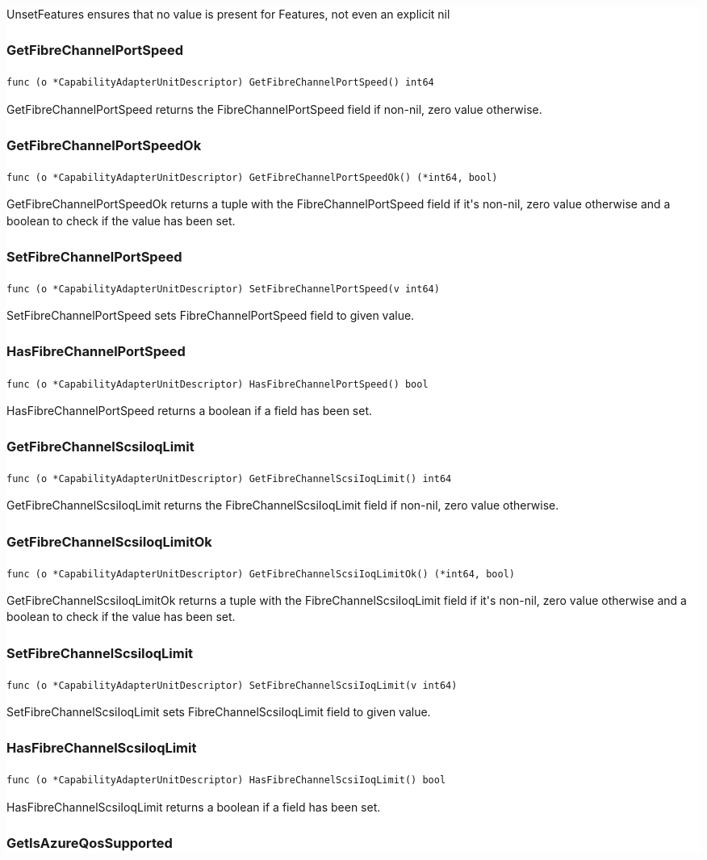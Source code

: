 UnsetFeatures ensures that no value is present for Features, not even an explicit nil
### GetFibreChannelPortSpeed

`func (o *CapabilityAdapterUnitDescriptor) GetFibreChannelPortSpeed() int64`

GetFibreChannelPortSpeed returns the FibreChannelPortSpeed field if non-nil, zero value otherwise.

### GetFibreChannelPortSpeedOk

`func (o *CapabilityAdapterUnitDescriptor) GetFibreChannelPortSpeedOk() (*int64, bool)`

GetFibreChannelPortSpeedOk returns a tuple with the FibreChannelPortSpeed field if it's non-nil, zero value otherwise
and a boolean to check if the value has been set.

### SetFibreChannelPortSpeed

`func (o *CapabilityAdapterUnitDescriptor) SetFibreChannelPortSpeed(v int64)`

SetFibreChannelPortSpeed sets FibreChannelPortSpeed field to given value.

### HasFibreChannelPortSpeed

`func (o *CapabilityAdapterUnitDescriptor) HasFibreChannelPortSpeed() bool`

HasFibreChannelPortSpeed returns a boolean if a field has been set.

### GetFibreChannelScsiIoqLimit

`func (o *CapabilityAdapterUnitDescriptor) GetFibreChannelScsiIoqLimit() int64`

GetFibreChannelScsiIoqLimit returns the FibreChannelScsiIoqLimit field if non-nil, zero value otherwise.

### GetFibreChannelScsiIoqLimitOk

`func (o *CapabilityAdapterUnitDescriptor) GetFibreChannelScsiIoqLimitOk() (*int64, bool)`

GetFibreChannelScsiIoqLimitOk returns a tuple with the FibreChannelScsiIoqLimit field if it's non-nil, zero value otherwise
and a boolean to check if the value has been set.

### SetFibreChannelScsiIoqLimit

`func (o *CapabilityAdapterUnitDescriptor) SetFibreChannelScsiIoqLimit(v int64)`

SetFibreChannelScsiIoqLimit sets FibreChannelScsiIoqLimit field to given value.

### HasFibreChannelScsiIoqLimit

`func (o *CapabilityAdapterUnitDescriptor) HasFibreChannelScsiIoqLimit() bool`

HasFibreChannelScsiIoqLimit returns a boolean if a field has been set.

### GetIsAzureQosSupported
